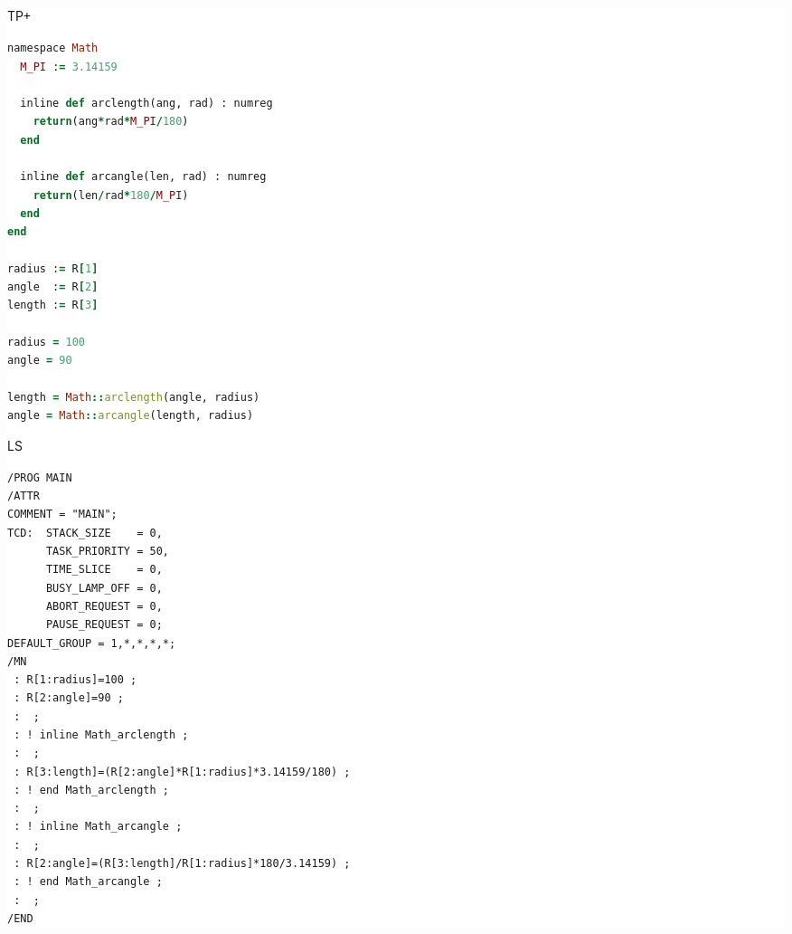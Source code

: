 TP+
```ruby
namespace Math
  M_PI := 3.14159

  inline def arclength(ang, rad) : numreg
    return(ang*rad*M_PI/180)
  end

  inline def arcangle(len, rad) : numreg
    return(len/rad*180/M_PI)
  end
end

radius := R[1]
angle  := R[2]
length := R[3]

radius = 100
angle = 90

length = Math::arclength(angle, radius)
angle = Math::arcangle(length, radius)
```

LS
```fanuc
/PROG MAIN
/ATTR
COMMENT = "MAIN";
TCD:  STACK_SIZE	= 0,
      TASK_PRIORITY	= 50,
      TIME_SLICE	= 0,
      BUSY_LAMP_OFF	= 0,
      ABORT_REQUEST	= 0,
      PAUSE_REQUEST	= 0;
DEFAULT_GROUP = 1,*,*,*,*;
/MN
 : R[1:radius]=100 ;
 : R[2:angle]=90 ;
 :  ;
 : ! inline Math_arclength ;
 :  ;
 : R[3:length]=(R[2:angle]*R[1:radius]*3.14159/180) ;
 : ! end Math_arclength ;
 :  ;
 : ! inline Math_arcangle ;
 :  ;
 : R[2:angle]=(R[3:length]/R[1:radius]*180/3.14159) ;
 : ! end Math_arcangle ;
 :  ;
/END
```
